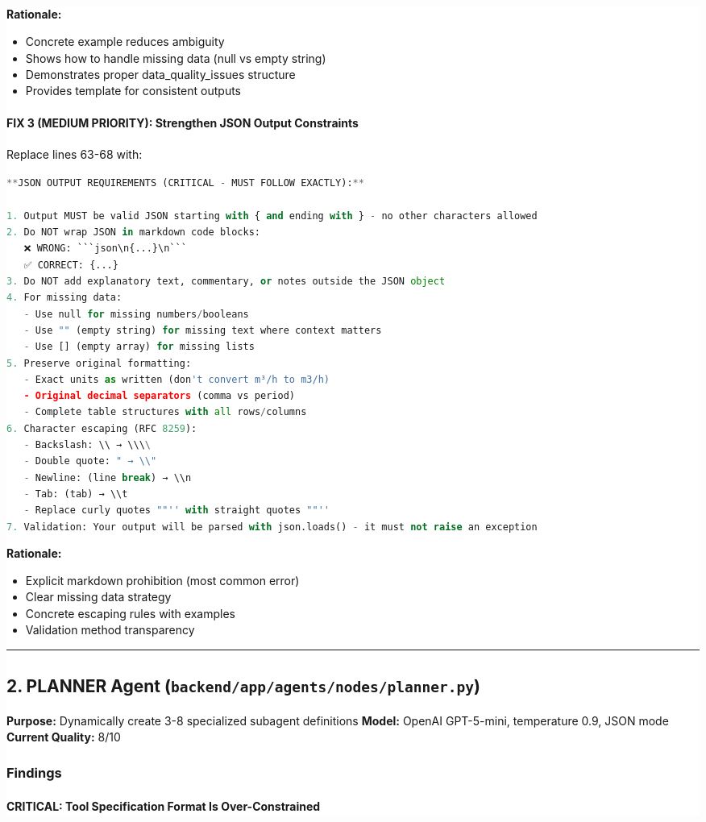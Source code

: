 **Rationale:**
- Concrete example reduces ambiguity
- Shows how to handle missing data (null vs empty string)
- Demonstrates proper data_quality_issues structure
- Provides template for consistent outputs

#### **FIX 3 (MEDIUM PRIORITY): Strengthen JSON Output Constraints**

Replace lines 63-68 with:

```python
**JSON OUTPUT REQUIREMENTS (CRITICAL - MUST FOLLOW EXACTLY):**

1. Output MUST be valid JSON starting with { and ending with } - no other characters allowed
2. Do NOT wrap JSON in markdown code blocks:
   ❌ WRONG: ```json\n{...}\n```
   ✅ CORRECT: {...}
3. Do NOT add explanatory text, commentary, or notes outside the JSON object
4. For missing data:
   - Use null for missing numbers/booleans
   - Use "" (empty string) for missing text where context matters
   - Use [] (empty array) for missing lists
5. Preserve original formatting:
   - Exact units as written (don't convert m³/h to m3/h)
   - Original decimal separators (comma vs period)
   - Complete table structures with all rows/columns
6. Character escaping (RFC 8259):
   - Backslash: \\ → \\\\
   - Double quote: " → \\"
   - Newline: (line break) → \\n
   - Tab: (tab) → \\t
   - Replace curly quotes ""'' with straight quotes ""''
7. Validation: Your output will be parsed with json.loads() - it must not raise an exception
```

**Rationale:**
- Explicit markdown prohibition (most common error)
- Clear missing data strategy
- Concrete escaping rules with examples
- Validation method transparency

---

## 2. PLANNER Agent (`backend/app/agents/nodes/planner.py`)

**Purpose:** Dynamically create 3-8 specialized subagent definitions
**Model:** OpenAI GPT-5-mini, temperature 0.9, JSON mode
**Current Quality:** 8/10

### Findings

#### CRITICAL: Tool Specification Format Is Over-Constrained
